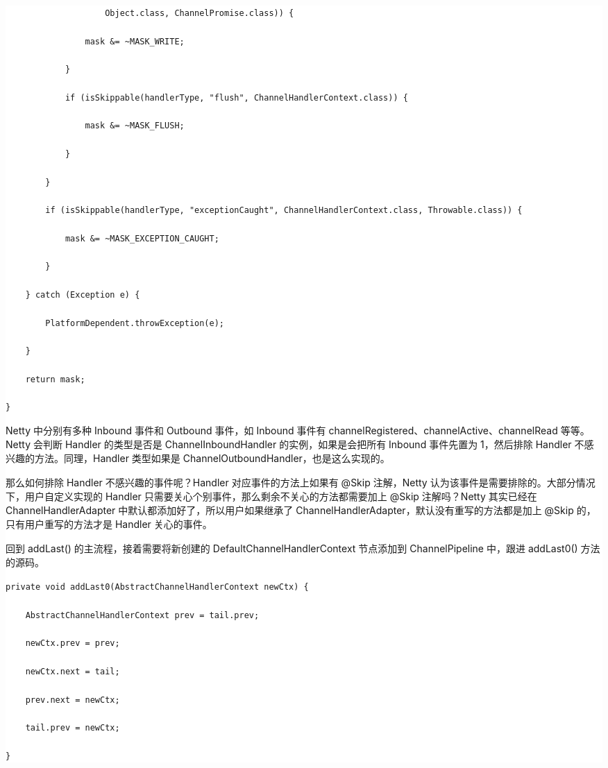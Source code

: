 ```
                    Object.class, ChannelPromise.class)) {

                mask &= ~MASK_WRITE;

            }

            if (isSkippable(handlerType, "flush", ChannelHandlerContext.class)) {

                mask &= ~MASK_FLUSH;

            }

        }

        if (isSkippable(handlerType, "exceptionCaught", ChannelHandlerContext.class, Throwable.class)) {

            mask &= ~MASK_EXCEPTION_CAUGHT;

        }

    } catch (Exception e) {

        PlatformDependent.throwException(e);

    }

    return mask;

}

```

Netty 中分别有多种 Inbound 事件和 Outbound 事件，如 Inbound 事件有 channelRegistered、channelActive、channelRead 等等。Netty 会判断 Handler 的类型是否是 ChannelInboundHandler 的实例，如果是会把所有 Inbound 事件先置为 1，然后排除 Handler 不感兴趣的方法。同理，Handler 类型如果是 ChannelOutboundHandler，也是这么实现的。

那么如何排除 Handler 不感兴趣的事件呢？Handler 对应事件的方法上如果有 @Skip 注解，Netty 认为该事件是需要排除的。大部分情况下，用户自定义实现的 Handler 只需要关心个别事件，那么剩余不关心的方法都需要加上 @Skip 注解吗？Netty 其实已经在 ChannelHandlerAdapter 中默认都添加好了，所以用户如果继承了 ChannelHandlerAdapter，默认没有重写的方法都是加上 @Skip 的，只有用户重写的方法才是 Handler 关心的事件。

回到 addLast() 的主流程，接着需要将新创建的 DefaultChannelHandlerContext 节点添加到 ChannelPipeline 中，跟进 addLast0() 方法的源码。

```
private void addLast0(AbstractChannelHandlerContext newCtx) {

    AbstractChannelHandlerContext prev = tail.prev;

    newCtx.prev = prev;

    newCtx.next = tail;

    prev.next = newCtx;

    tail.prev = newCtx;

}

```
